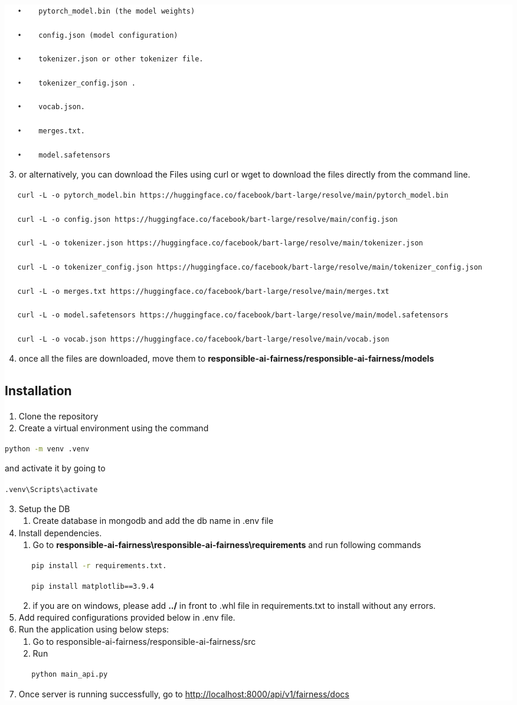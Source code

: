        •	pytorch_model.bin (the model weights)
      	
       •	config.json (model configuration)
 
       •	tokenizer.json or other tokenizer file.

       •	tokenizer_config.json .

       •	vocab.json.

       •	merges.txt.

       •	model.safetensors

   3.	or alternatively, you can download the Files using curl or wget to download the files directly from the command line.
     	
       curl -L -o pytorch_model.bin https://huggingface.co/facebook/bart-large/resolve/main/pytorch_model.bin
 
       curl -L -o config.json https://huggingface.co/facebook/bart-large/resolve/main/config.json
 
       curl -L -o tokenizer.json https://huggingface.co/facebook/bart-large/resolve/main/tokenizer.json

       curl -L -o tokenizer_config.json https://huggingface.co/facebook/bart-large/resolve/main/tokenizer_config.json

       curl -L -o merges.txt https://huggingface.co/facebook/bart-large/resolve/main/merges.txt

       curl -L -o model.safetensors https://huggingface.co/facebook/bart-large/resolve/main/model.safetensors

       curl -L -o vocab.json https://huggingface.co/facebook/bart-large/resolve/main/vocab.json
   
   4. once all the files are downloaded, move them to **responsible-ai-fairness/responsible-ai-fairness/models**

## Installation
1.	Clone the repository
2.	Create a virtual environment using the command 
```bash
python -m venv .venv
```
and activate it by going to
```bash
.venv\Scripts\activate
```
3.	Setup the DB
      1. Create database in mongodb and add the db name in .env file
4.	Install dependencies. 
      1. Go to **responsible-ai-fairness\responsible-ai-fairness\requirements** and run following commands 
      ```bash 
         pip install -r requirements.txt.
      ```
      ```bash
         pip install matplotlib==3.9.4
      ```
      2. if you are on windows, please add **../** in front to .whl file in requirements.txt to install without any errors.
5. Add required configurations provided below in .env file.
6. Run the application using below steps:
      1. Go to responsible-ai-fairness/responsible-ai-fairness/src 
      2. Run 
      ```bash 
         python main_api.py 
      ```
7. Once server is running successfully, go to [http://localhost:8000/api/v1/fairness/docs](http://localhost:8000/api/v1/fairness/docs#/)
   